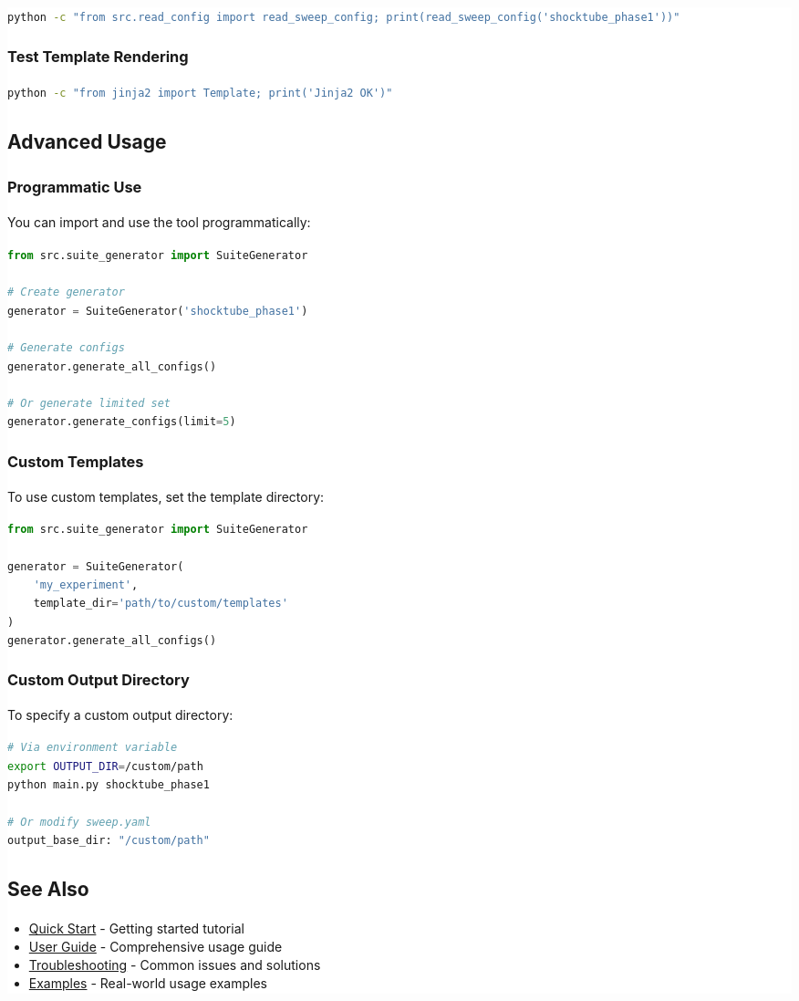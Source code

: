 ```bash
python -c "from src.read_config import read_sweep_config; print(read_sweep_config('shocktube_phase1'))"
```

### Test Template Rendering

```bash
python -c "from jinja2 import Template; print('Jinja2 OK')"
```

## Advanced Usage

### Programmatic Use

You can import and use the tool programmatically:

```python
from src.suite_generator import SuiteGenerator

# Create generator
generator = SuiteGenerator('shocktube_phase1')

# Generate configs
generator.generate_all_configs()

# Or generate limited set
generator.generate_configs(limit=5)
```

### Custom Templates

To use custom templates, set the template directory:

```python
from src.suite_generator import SuiteGenerator

generator = SuiteGenerator(
    'my_experiment',
    template_dir='path/to/custom/templates'
)
generator.generate_all_configs()
```

### Custom Output Directory

To specify a custom output directory:

```bash
# Via environment variable
export OUTPUT_DIR=/custom/path
python main.py shocktube_phase1

# Or modify sweep.yaml
output_base_dir: "/custom/path"
```

## See Also

- [Quick Start](quickstart.md) - Getting started tutorial
- [User Guide](user-guide/index.md) - Comprehensive usage guide
- [Troubleshooting](troubleshooting.md) - Common issues and solutions
- [Examples](user-guide/examples.md) - Real-world usage examples
